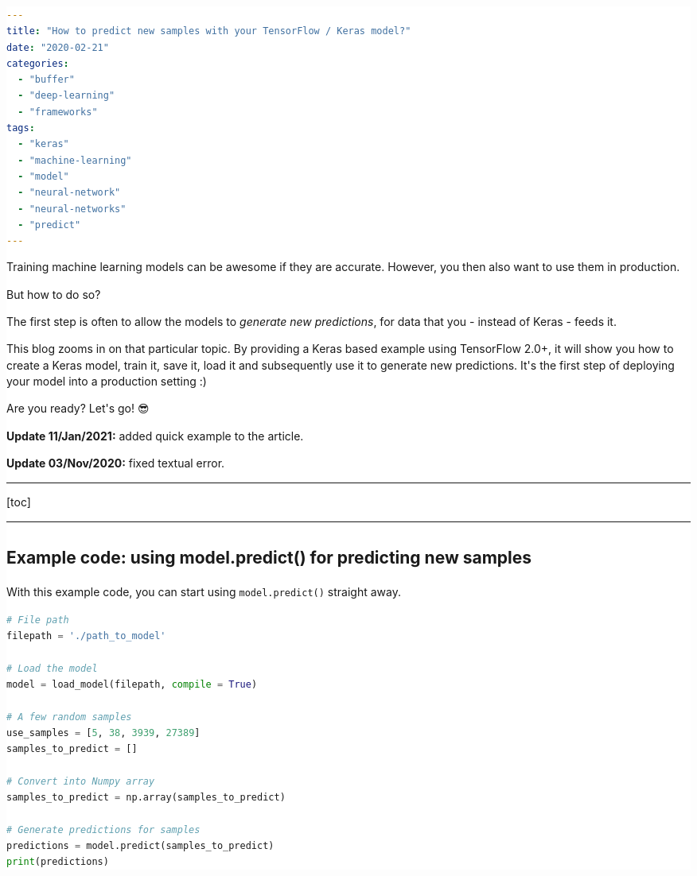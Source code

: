 ```yaml
---
title: "How to predict new samples with your TensorFlow / Keras model?"
date: "2020-02-21"
categories:
  - "buffer"
  - "deep-learning"
  - "frameworks"
tags:
  - "keras"
  - "machine-learning"
  - "model"
  - "neural-network"
  - "neural-networks"
  - "predict"
---
```


Training machine learning models can be awesome if they are accurate. However, you then also want to use them in production.

But how to do so?

The first step is often to allow the models to _generate new predictions_, for data that you - instead of Keras - feeds it.

This blog zooms in on that particular topic. By providing a Keras based example using TensorFlow 2.0+, it will show you how to create a Keras model, train it, save it, load it and subsequently use it to generate new predictions. It's the first step of deploying your model into a production setting :)

Are you ready? Let's go! 😎

**Update 11/Jan/2021:** added quick example to the article.

**Update 03/Nov/2020:** fixed textual error.

* * *

\[toc\]

* * *

## Example code: using model.predict() for predicting new samples

With this example code, you can start using `model.predict()` straight away.

```python
# File path
filepath = './path_to_model'

# Load the model
model = load_model(filepath, compile = True)

# A few random samples
use_samples = [5, 38, 3939, 27389]
samples_to_predict = []

# Convert into Numpy array
samples_to_predict = np.array(samples_to_predict)

# Generate predictions for samples
predictions = model.predict(samples_to_predict)
print(predictions)
```
